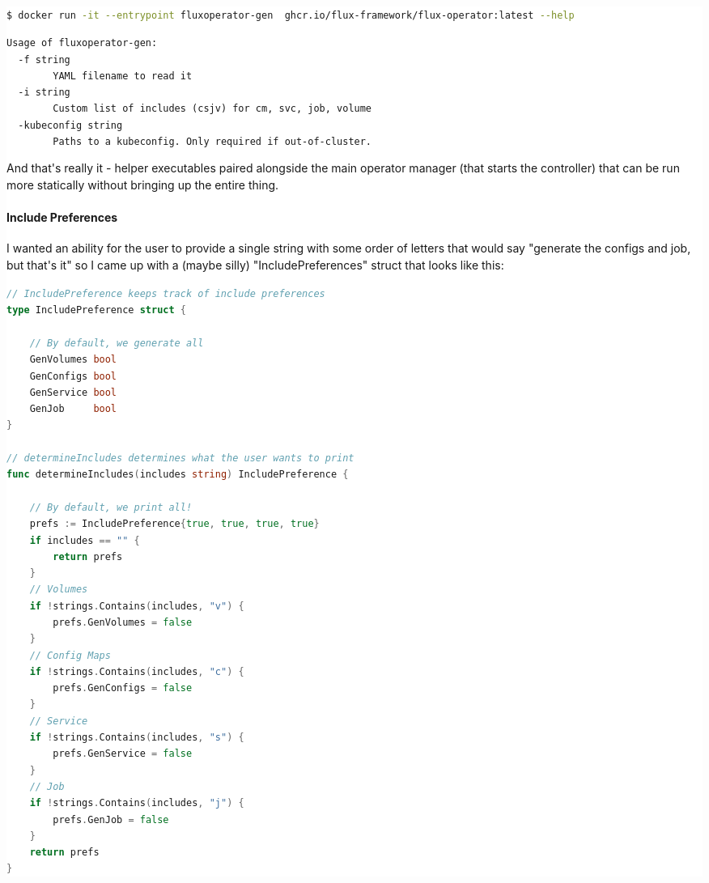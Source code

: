 ```bash
$ docker run -it --entrypoint fluxoperator-gen  ghcr.io/flux-framework/flux-operator:latest --help
```
```console
Usage of fluxoperator-gen:
  -f string
        YAML filename to read it
  -i string
        Custom list of includes (csjv) for cm, svc, job, volume
  -kubeconfig string
        Paths to a kubeconfig. Only required if out-of-cluster.
```

And that's really it - helper executables paired alongside the main operator manager (that starts the controller) that can be run more statically without bringing up the entire thing.

#### Include Preferences

I wanted an ability for the user to provide a single string with some order of letters that would say "generate the configs and job, but that's it" so I came up with a (maybe silly) "IncludePreferences" struct that looks like this:


```go
// IncludePreference keeps track of include preferences
type IncludePreference struct {

	// By default, we generate all
	GenVolumes bool
	GenConfigs bool
	GenService bool
	GenJob     bool
}

// determineIncludes determines what the user wants to print
func determineIncludes(includes string) IncludePreference {

	// By default, we print all!
	prefs := IncludePreference{true, true, true, true}
	if includes == "" {
		return prefs
	}
	// Volumes
	if !strings.Contains(includes, "v") {
		prefs.GenVolumes = false
	}
	// Config Maps
	if !strings.Contains(includes, "c") {
		prefs.GenConfigs = false
	}
	// Service
	if !strings.Contains(includes, "s") {
		prefs.GenService = false
	}
	// Job
	if !strings.Contains(includes, "j") {
		prefs.GenJob = false
	}
	return prefs
}
```
